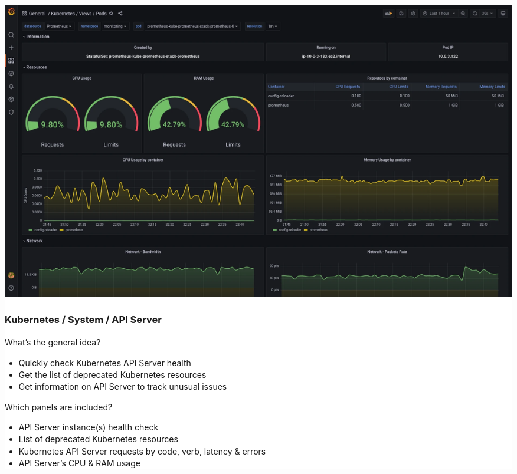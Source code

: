 ![Screenshot: k8s-views-pods.json](k8s-views-pods.json.webp "Screenshot: k8s-views-pods.json")

### Kubernetes / System / API Server

What’s the general idea?

- Quickly check Kubernetes API Server health
- Get the list of deprecated Kubernetes resources
- Get information on API Server to track unusual issues

Which panels are included?

- API Server instance(s) health check
- List of deprecated Kubernetes resources
- Kubernetes API Server requests by code, verb, latency & errors
- API Server’s CPU & RAM usage
